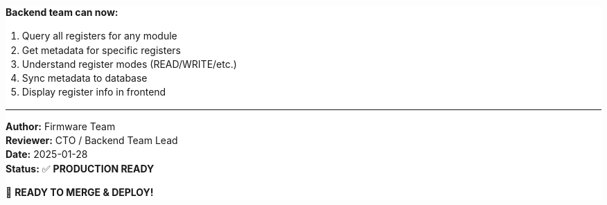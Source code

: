 **Backend team can now:**
1. Query all registers for any module
2. Get metadata for specific registers
3. Understand register modes (READ/WRITE/etc.)
4. Sync metadata to database
5. Display register info in frontend

---

**Author:** Firmware Team  
**Reviewer:** CTO / Backend Team Lead  
**Date:** 2025-01-28  
**Status:** ✅ **PRODUCTION READY**

🚀 **READY TO MERGE & DEPLOY!**

